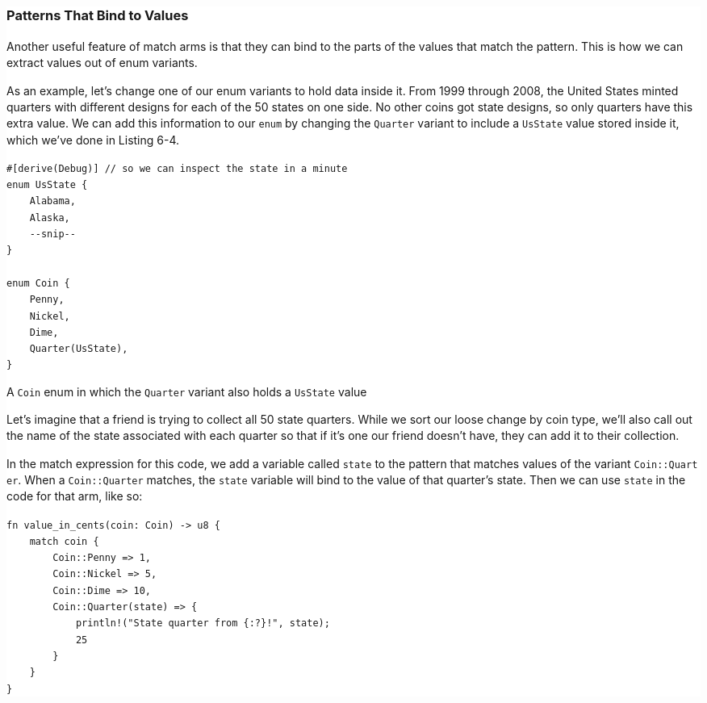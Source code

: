 ### Patterns That Bind to Values

Another useful feature of match arms is that they can bind to the parts of the
values that match the pattern. This is how we can extract values out of enum
variants.

As an example, let’s change one of our enum variants to hold data inside it.
From 1999 through 2008, the United States minted quarters with different
designs for each of the 50 states on one side. No other coins got state
designs, so only quarters have this extra value. We can add this information to
our `enum` by changing the `Quarter` variant to include a `UsState` value
stored inside it, which we’ve done in Listing 6-4.

```
#[derive(Debug)] // so we can inspect the state in a minute
enum UsState {
    Alabama,
    Alaska,
    --snip--
}

enum Coin {
    Penny,
    Nickel,
    Dime,
    Quarter(UsState),
}
```

A `Coin` enum in which the `Quarter` variant also holds a `UsState` value

Let’s imagine that a friend is trying to collect all 50 state quarters. While
we sort our loose change by coin type, we’ll also call out the name of the
state associated with each quarter so that if it’s one our friend doesn’t have,
they can add it to their collection.

In the match expression for this code, we add a variable called `state` to the
pattern that matches values of the variant `Coin::Quarter`. When a
`Coin::Quarter` matches, the `state` variable will bind to the value of that
quarter’s state. Then we can use `state` in the code for that arm, like so:

```
fn value_in_cents(coin: Coin) -> u8 {
    match coin {
        Coin::Penny => 1,
        Coin::Nickel => 5,
        Coin::Dime => 10,
        Coin::Quarter(state) => {
            println!("State quarter from {:?}!", state);
            25
        }
    }
}
```
